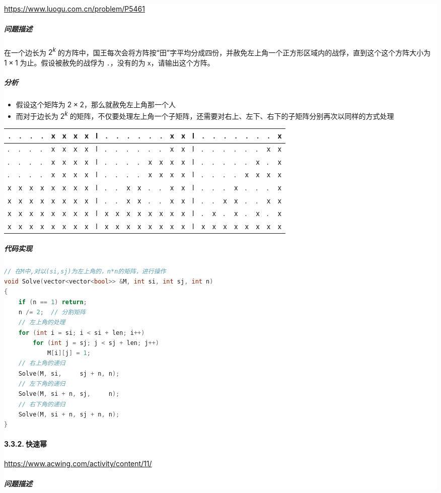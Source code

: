<https://www.luogu.com.cn/problem/P5461>

##### 问题描述

在一个边长为 $2^k$ 的方阵中，国王每次会将方阵按“田”字平均分成四份，并赦免左上角一个正方形区域内的战俘，直到这个这个方阵大小为 $1\times 1$ 为止。假设被赦免的战俘为 `.`，没有的为 `x`，请输出这个方阵。

##### 分析

- 假设这个矩阵为 $2\times 2$，那么就赦免左上角那一个人
- 而对于边长为 $2^k$ 的矩阵，不仅要处理左上角一个子矩阵，还需要对右上、左下、右下的子矩阵分别再次以同样的方式处理

| . | . | . | . | x | x | x | x | l | . | . | . | . | . | . | x | x | l | . | . | . | . | . | . | . | x |
| - | - | - | - | - | - | - | - | - | - | - | - | - | - | - | - | - | - | - | - | - | - | - | - | - | - |
| . | . | . | . | x | x | x | x | l | . | . | . | . | . | . | x | x | l | . | . | . | . | . | . | x | x |
| . | . | . | . | x | x | x | x | l | . | . | . | . | x | x | x | x | l | . | . | . | . | . | x | . | x |
| . | . | . | . | x | x | x | x | l | . | . | . | . | x | x | x | x | l | . | . | . | . | x | x | x | x |
| x | x | x | x | x | x | x | x | l | . | . | x | x | . | . | x | x | l | . | . | . | x | . | . | . | x |
| x | x | x | x | x | x | x | x | l | . | . | x | x | . | . | x | x | l | . | . | x | x | . | . | x | x |
| x | x | x | x | x | x | x | x | l | x | x | x | x | x | x | x | x | l | . | x | . | x | . | x | . | x |
| x | x | x | x | x | x | x | x | l | x | x | x | x | x | x | x | x | l | x | x | x | x | x | x | x | x |

##### 代码实现

```cpp
// 在M中,对以(si,sj)为左上角的，n*n的矩阵，进行操作
void Solve(vector<vector<bool>> &M, int si, int sj, int n)
{
	if (n == 1) return;
	n /= 2;  // 分割矩阵
	// 左上角的处理
	for (int i = si; i < si + len; i++)
		for (int j = sj; j < sj + len; j++)
			M[i][j] = 1;
	// 右上角的递归
	Solve(M, si,     sj + n, n);
	// 左下角的递归 
	Solve(M, si + n, sj,     n);
	// 右下角的递归 
	Solve(M, si + n, sj + n, n);
}
```

#### 3.3.2. 快速幂

<https://www.acwing.com/activity/content/11/>

##### 问题描述
